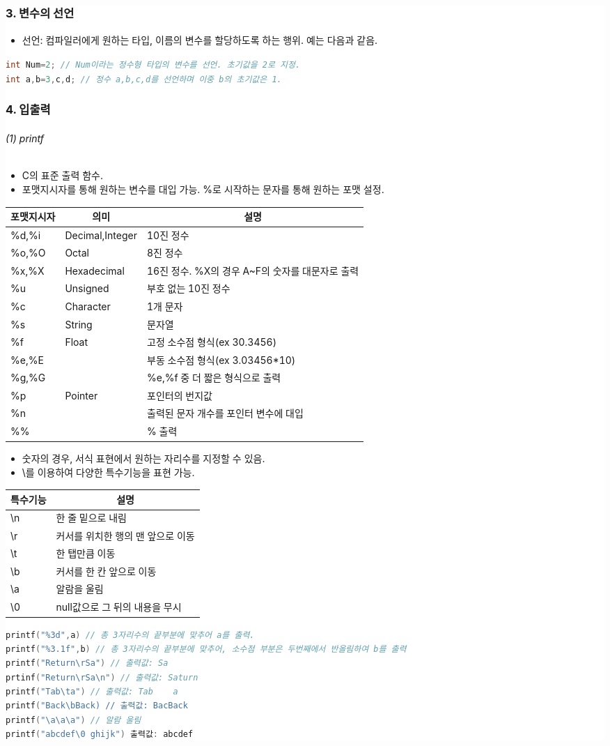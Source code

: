 ### 3. 변수의 선언
- 선언: 컴파일러에게 원하는 타입, 이름의 변수를 할당하도록 하는 행위. 예는 다음과 같음.
```cpp
int Num=2; // Num이라는 정수형 타입의 변수를 선언. 초기값을 2로 지정.
int a,b=3,c,d; // 정수 a,b,c,d를 선언하며 이중 b의 초기값은 1.
```

### 4. 입출력
###### (1) printf
- C의 표준 출력 함수.
- 포맷지시자를 통해 원하는 변수를 대입 가능. %로 시작하는 문자를 통해 원하는 포맷 설정.

|포맷지시자|의미|설명|
|---|---|---|
|%d,%i|Decimal,Integer|10진 정수|
|%o,%O|Octal|8진 정수|
|%x,%X|Hexadecimal|16진 정수. %X의 경우 A~F의 숫자를 대문자로 출력|
|%u|Unsigned|부호 없는 10진 정수|
|%c|Character|1개 문자|
|%s|String|문자열|
|%f|Float|고정 소수점 형식(ex 30.3456)|
|%e,%E||부동 소수점 형식(ex 3.03456*10)|
|%g,%G||%e,%f 중 더 짧은 형식으로 출력|
|%p|Pointer|포인터의 번지값|
|%n||출력된 문자 개수를 포인터 변수에 대입|
|%%||% 출력|
- 숫자의 경우, 서식 표현에서 원하는 자리수를 지정할 수 있음.
- \를 이용하여 다양한 특수기능을 표현 가능.

|특수기능|설명|
|---|---|
|\n|한 줄 밑으로 내림|
|\r|커서를 위치한 행의 맨 앞으로 이동|
|\t|한 탭만큼 이동|
|\b|커서를 한 칸 앞으로 이동|
|\a|알람을 울림|
|\0|null값으로 그 뒤의 내용을 무시|

```cpp
printf("%3d",a) // 총 3자리수의 끝부분에 맞추어 a를 출력.
printf("%3.1f",b) // 총 3자리수의 끝부분에 맞추어, 소수점 부분은 두번째에서 반올림하여 b를 출력
printf("Return\rSa") // 출력값: Sa
prtinf("Return\rSa\n") // 출력값: Saturn
printf("Tab\ta") // 출력값: Tab	a
printf("Back\bBack) // 출력값: BacBack
printf("\a\a\a") // 알람 울림
printf("abcdef\0 ghijk") 출력값: abcdef
```

